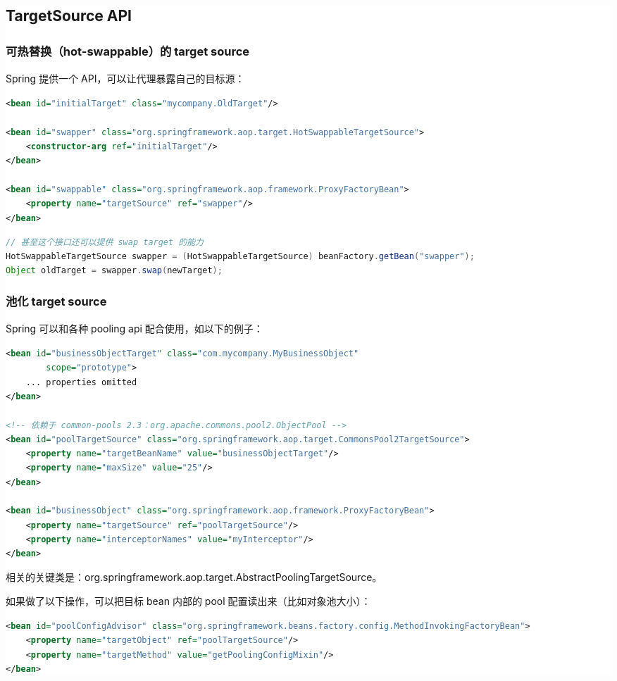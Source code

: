## TargetSource API

###  可热替换（hot-swappable）的 target source

Spring 提供一个 API，可以让代理暴露自己的目标源：

```xml
<bean id="initialTarget" class="mycompany.OldTarget"/>

<bean id="swapper" class="org.springframework.aop.target.HotSwappableTargetSource">
    <constructor-arg ref="initialTarget"/>
</bean>

<bean id="swappable" class="org.springframework.aop.framework.ProxyFactoryBean">
    <property name="targetSource" ref="swapper"/>
</bean>
```

```java
// 甚至这个接口还可以提供 swap target 的能力
HotSwappableTargetSource swapper = (HotSwappableTargetSource) beanFactory.getBean("swapper");
Object oldTarget = swapper.swap(newTarget);
```

### 池化 target source

Spring 可以和各种 pooling api 配合使用，如以下的例子：

```xml
<bean id="businessObjectTarget" class="com.mycompany.MyBusinessObject"
        scope="prototype">
    ... properties omitted
</bean>

<!-- 依赖于 common-pools 2.3：org.apache.commons.pool2.ObjectPool -->
<bean id="poolTargetSource" class="org.springframework.aop.target.CommonsPool2TargetSource">
    <property name="targetBeanName" value="businessObjectTarget"/>
    <property name="maxSize" value="25"/>
</bean>

<bean id="businessObject" class="org.springframework.aop.framework.ProxyFactoryBean">
    <property name="targetSource" ref="poolTargetSource"/>
    <property name="interceptorNames" value="myInterceptor"/>
</bean>
```

相关的关键类是：org.springframework.aop.target.AbstractPoolingTargetSource。

如果做了以下操作，可以把目标 bean 内部的 pool 配置读出来（比如对象池大小）：
```xml
<bean id="poolConfigAdvisor" class="org.springframework.beans.factory.config.MethodInvokingFactoryBean">
    <property name="targetObject" ref="poolTargetSource"/>
    <property name="targetMethod" value="getPoolingConfigMixin"/>
</bean>
```
